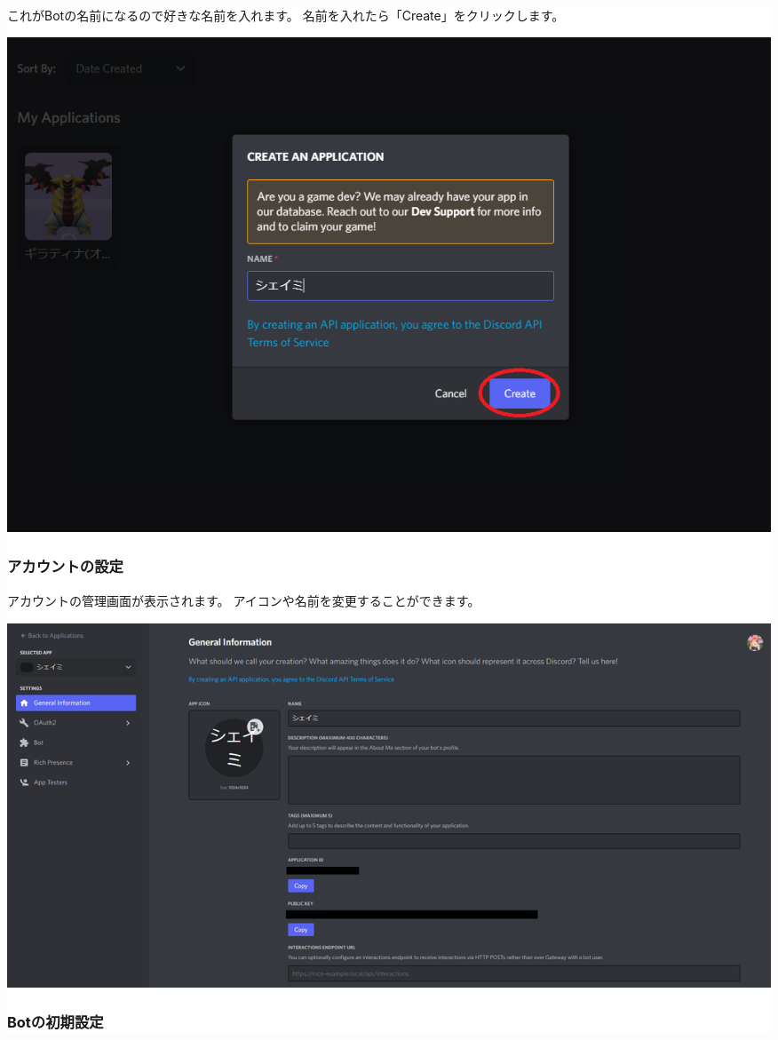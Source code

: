 
これがBotの名前になるので好きな名前を入れます。
名前を入れたら「Create」をクリックします。

![](readme02.png)
### アカウントの設定
アカウントの管理画面が表示されます。
アイコンや名前を変更することができます。

![](readme03.png)
### Botの初期設定
